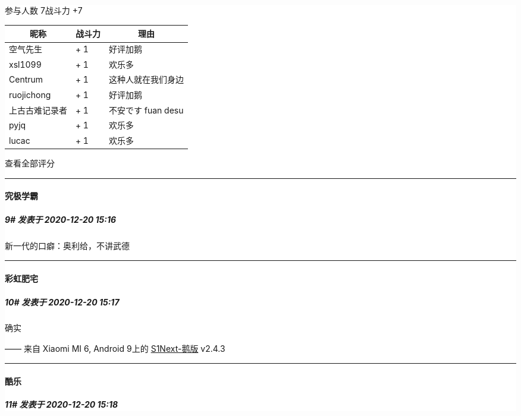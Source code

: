 
 参与人数 7战斗力 +7

|昵称|战斗力|理由|
|----|---|---|
| 空气先生| + 1|好评加鹅|
| xsl1099| + 1|欢乐多|
| Centrum| + 1|这种人就在我们身边|
| ruojichong| + 1|好评加鹅|
| 上古古难记录者| + 1|不安です  fuan desu|
| pyjq| + 1|欢乐多|
| lucac| + 1|欢乐多|



查看全部评分






*****

####  究极学霸  
##### 9#       发表于 2020-12-20 15:16




新一代的口癖：奥利给，不讲武德







*****

####  彩虹肥宅  
##### 10#       发表于 2020-12-20 15:17




确实

—— 来自 Xiaomi MI 6, Android 9上的 [S1Next-鹅版](https://github.com/ykrank/S1-Next/releases) v2.4.3







*****

####  酷乐  
##### 11#       发表于 2020-12-20 15:18
